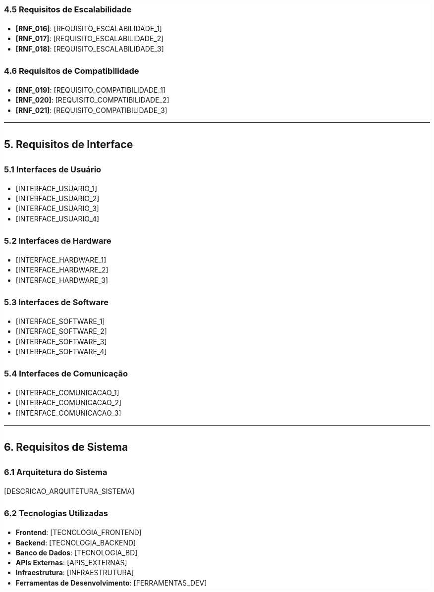 ### 4.5 Requisitos de Escalabilidade
- **[RNF_016]**: [REQUISITO_ESCALABILIDADE_1]
- **[RNF_017]**: [REQUISITO_ESCALABILIDADE_2]
- **[RNF_018]**: [REQUISITO_ESCALABILIDADE_3]

### 4.6 Requisitos de Compatibilidade
- **[RNF_019]**: [REQUISITO_COMPATIBILIDADE_1]
- **[RNF_020]**: [REQUISITO_COMPATIBILIDADE_2]
- **[RNF_021]**: [REQUISITO_COMPATIBILIDADE_3]

---

## 5. Requisitos de Interface

### 5.1 Interfaces de Usuário
- [INTERFACE_USUARIO_1]
- [INTERFACE_USUARIO_2]
- [INTERFACE_USUARIO_3]
- [INTERFACE_USUARIO_4]

### 5.2 Interfaces de Hardware
- [INTERFACE_HARDWARE_1]
- [INTERFACE_HARDWARE_2]
- [INTERFACE_HARDWARE_3]

### 5.3 Interfaces de Software
- [INTERFACE_SOFTWARE_1]
- [INTERFACE_SOFTWARE_2]
- [INTERFACE_SOFTWARE_3]
- [INTERFACE_SOFTWARE_4]

### 5.4 Interfaces de Comunicação
- [INTERFACE_COMUNICACAO_1]
- [INTERFACE_COMUNICACAO_2]
- [INTERFACE_COMUNICACAO_3]

---

## 6. Requisitos de Sistema

### 6.1 Arquitetura do Sistema
[DESCRICAO_ARQUITETURA_SISTEMA]

### 6.2 Tecnologias Utilizadas
- **Frontend**: [TECNOLOGIA_FRONTEND]
- **Backend**: [TECNOLOGIA_BACKEND]
- **Banco de Dados**: [TECNOLOGIA_BD]
- **APIs Externas**: [APIS_EXTERNAS]
- **Infraestrutura**: [INFRAESTRUTURA]
- **Ferramentas de Desenvolvimento**: [FERRAMENTAS_DEV]
